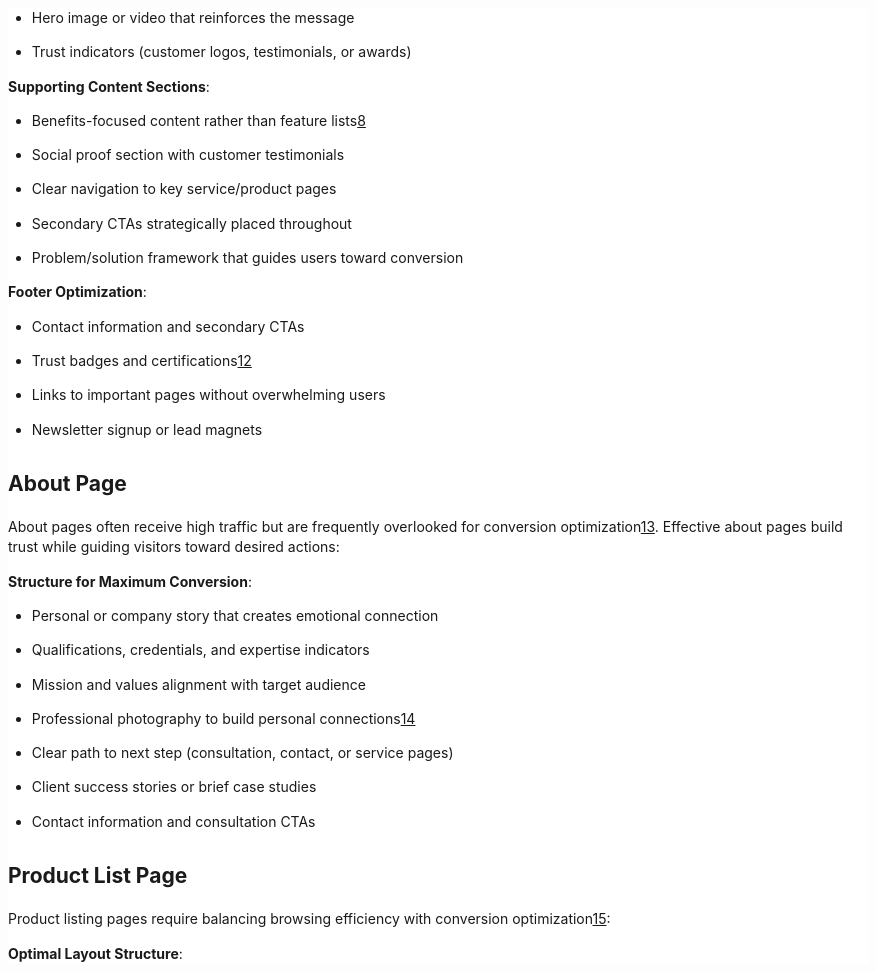 - Hero image or video that reinforces the message
    
- Trust indicators (customer logos, testimonials, or awards)
    

**Supporting Content Sections**:

- Benefits-focused content rather than feature lists[8](https://meancreative.com/high-converting-homepage/)
    
- Social proof section with customer testimonials
    
- Clear navigation to key service/product pages
    
- Secondary CTAs strategically placed throughout
    
- Problem/solution framework that guides users toward conversion
    

**Footer Optimization**:

- Contact information and secondary CTAs
    
- Trust badges and certifications[12](https://ikonik.digital/blog/how-to-optimize-your-websites-footer-for-conversions/)
    
- Links to important pages without overwhelming users
    
- Newsletter signup or lead magnets
    

## About Page

About pages often receive high traffic but are frequently overlooked for conversion optimization[13](https://www.rachelannreid.com/blogarchive/therapists-guide-website-conversions). Effective about pages build trust while guiding visitors toward desired actions:

**Structure for Maximum Conversion**:

- Personal or company story that creates emotional connection
    
- Qualifications, credentials, and expertise indicators
    
- Mission and values alignment with target audience
    
- Professional photography to build personal connections[14](https://www.reddit.com/r/LawyersUsefulThings/comments/r43iv3/what_makes_a_good_law_firm_website_13_tips_best/)
    
- Clear path to next step (consultation, contact, or service pages)
    
- Client success stories or brief case studies
    
- Contact information and consultation CTAs
    

## Product List Page

Product listing pages require balancing browsing efficiency with conversion optimization[15](https://blog.thenounproject.com/how-to-design-a-product-page-with-a-high-conversion-rate-a-guide-to-conversion-rate-optimization-and-high-converting-landing-pages/):

**Optimal Layout Structure**:

